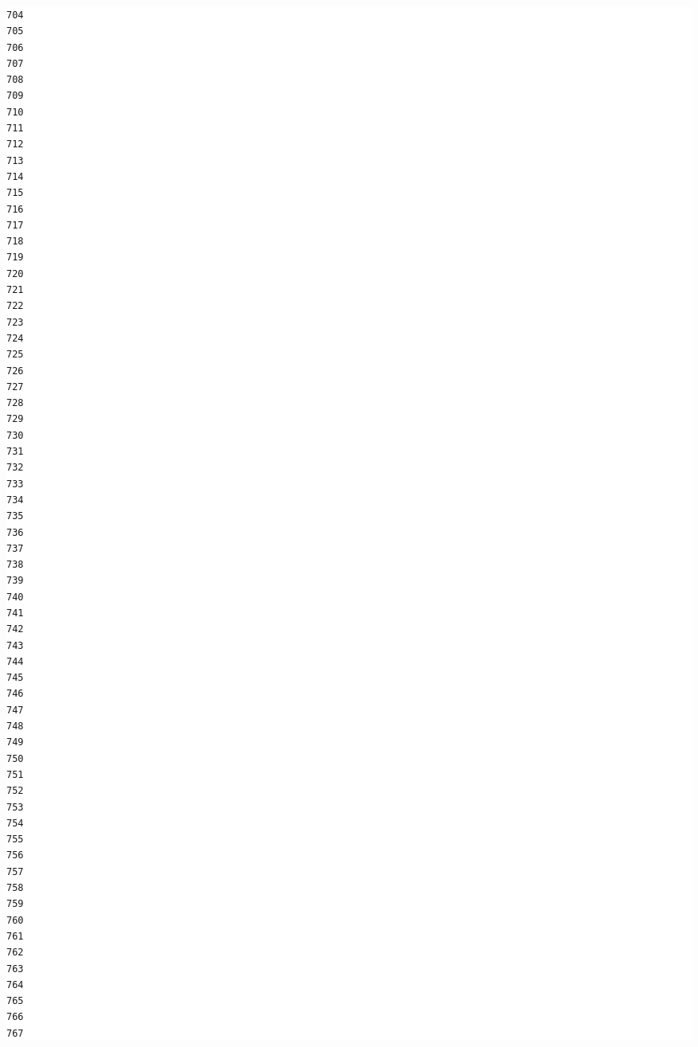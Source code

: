     704
    705
    706
    707
    708
    709
    710
    711
    712
    713
    714
    715
    716
    717
    718
    719
    720
    721
    722
    723
    724
    725
    726
    727
    728
    729
    730
    731
    732
    733
    734
    735
    736
    737
    738
    739
    740
    741
    742
    743
    744
    745
    746
    747
    748
    749
    750
    751
    752
    753
    754
    755
    756
    757
    758
    759
    760
    761
    762
    763
    764
    765
    766
    767